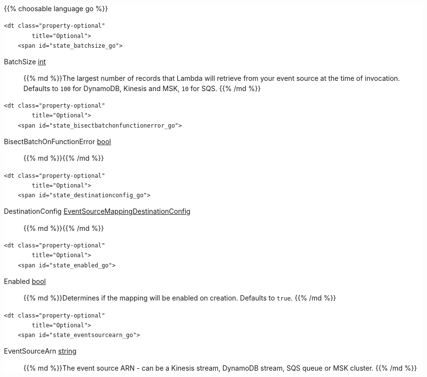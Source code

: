 
{{% choosable language go %}}
<dl class="resources-properties">

    <dt class="property-optional"
            title="Optional">
        <span id="state_batchsize_go">
<a href="#state_batchsize_go" style="color: inherit; text-decoration: inherit;">Batch<wbr>Size</a>
</span> 
        <span class="property-indicator"></span>
        <span class="property-type"><a href="https://golang.org/pkg/builtin/#integer">int</a></span>
    </dt>
    <dd>{{% md %}}The largest number of records that Lambda will retrieve from your event source at the time of invocation. Defaults to `100` for DynamoDB, Kinesis and MSK, `10` for SQS.
{{% /md %}}</dd>

    <dt class="property-optional"
            title="Optional">
        <span id="state_bisectbatchonfunctionerror_go">
<a href="#state_bisectbatchonfunctionerror_go" style="color: inherit; text-decoration: inherit;">Bisect<wbr>Batch<wbr>On<wbr>Function<wbr>Error</a>
</span> 
        <span class="property-indicator"></span>
        <span class="property-type"><a href="https://golang.org/pkg/builtin/#boolean">bool</a></span>
    </dt>
    <dd>{{% md %}}{{% /md %}}</dd>

    <dt class="property-optional"
            title="Optional">
        <span id="state_destinationconfig_go">
<a href="#state_destinationconfig_go" style="color: inherit; text-decoration: inherit;">Destination<wbr>Config</a>
</span> 
        <span class="property-indicator"></span>
        <span class="property-type"><a href="#eventsourcemappingdestinationconfig">Event<wbr>Source<wbr>Mapping<wbr>Destination<wbr>Config</a></span>
    </dt>
    <dd>{{% md %}}{{% /md %}}</dd>

    <dt class="property-optional"
            title="Optional">
        <span id="state_enabled_go">
<a href="#state_enabled_go" style="color: inherit; text-decoration: inherit;">Enabled</a>
</span> 
        <span class="property-indicator"></span>
        <span class="property-type"><a href="https://golang.org/pkg/builtin/#boolean">bool</a></span>
    </dt>
    <dd>{{% md %}}Determines if the mapping will be enabled on creation. Defaults to `true`.
{{% /md %}}</dd>

    <dt class="property-optional"
            title="Optional">
        <span id="state_eventsourcearn_go">
<a href="#state_eventsourcearn_go" style="color: inherit; text-decoration: inherit;">Event<wbr>Source<wbr>Arn</a>
</span> 
        <span class="property-indicator"></span>
        <span class="property-type"><a href="https://golang.org/pkg/builtin/#string">string</a></span>
    </dt>
    <dd>{{% md %}}The event source ARN - can be a Kinesis stream, DynamoDB stream, SQS queue or MSK cluster.
{{% /md %}}</dd>

